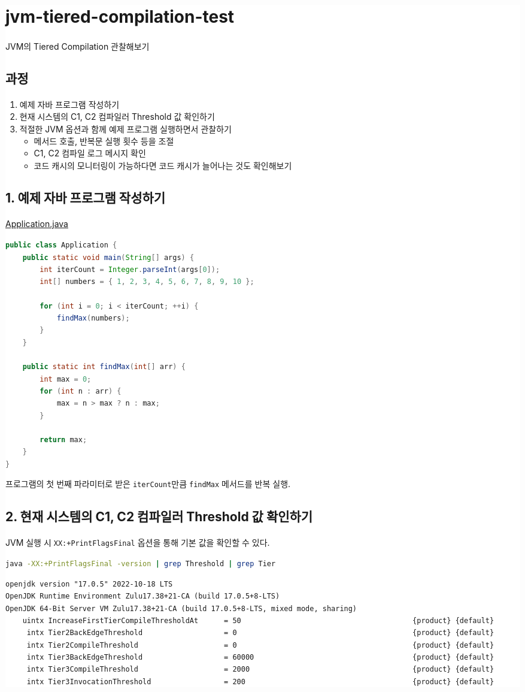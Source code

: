 # jvm-tiered-compilation-test

JVM의 Tiered Compilation 관찰해보기

## 과정

1. 예제 자바 프로그램 작성하기
2. 현재 시스템의 C1, C2 컴파일러 Threshold 값 확인하기
3. 적절한 JVM 옵션과 함께 예제 프로그램 실행하면서 관찰하기
   - 메서드 호출, 반복문 실행 횟수 등을 조절
   - C1, C2 컴파일 로그 메시지 확인
   - 코드 캐시의 모니터링이 가능하다면 코드 캐시가 늘어나는 것도 확인해보기

## 1. 예제 자바 프로그램 작성하기

[Application.java](./Application.java)

```java
public class Application {
    public static void main(String[] args) {
        int iterCount = Integer.parseInt(args[0]);
        int[] numbers = { 1, 2, 3, 4, 5, 6, 7, 8, 9, 10 };

        for (int i = 0; i < iterCount; ++i) {
            findMax(numbers);
        }
    }

    public static int findMax(int[] arr) {
        int max = 0;
        for (int n : arr) {
            max = n > max ? n : max;
        }

        return max;
    }
}
```

프로그램의 첫 번째 파라미터로 받은 `iterCount`만큼 `findMax` 메서드를 반복 실행.

## 2. 현재 시스템의 C1, C2 컴파일러 Threshold 값 확인하기

JVM 실행 시 `XX:+PrintFlagsFinal` 옵션을 통해 기본 값을 확인할 수 있다.

```bash
java -XX:+PrintFlagsFinal -version | grep Threshold | grep Tier
```

```
openjdk version "17.0.5" 2022-10-18 LTS
OpenJDK Runtime Environment Zulu17.38+21-CA (build 17.0.5+8-LTS)
OpenJDK 64-Bit Server VM Zulu17.38+21-CA (build 17.0.5+8-LTS, mixed mode, sharing)
    uintx IncreaseFirstTierCompileThresholdAt      = 50                                        {product} {default}
     intx Tier2BackEdgeThreshold                   = 0                                         {product} {default}
     intx Tier2CompileThreshold                    = 0                                         {product} {default}
     intx Tier3BackEdgeThreshold                   = 60000                                     {product} {default}
     intx Tier3CompileThreshold                    = 2000                                      {product} {default}
     intx Tier3InvocationThreshold                 = 200                                       {product} {default}
```